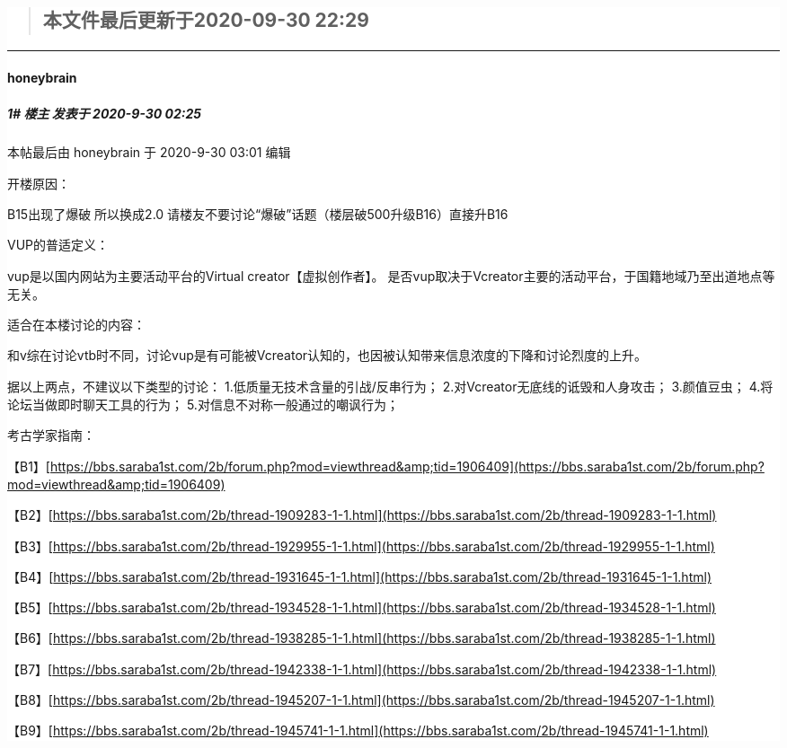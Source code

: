 > ## **本文件最后更新于2020-09-30 22:29** 


-----

####  honeybrain  
##### 1#       楼主       发表于 2020-9-30 02:25


 本帖最后由 honeybrain 于 2020-9-30 03:01 编辑 

开楼原因：   

B15出现了爆破 所以换成2.0 请楼友不要讨论“爆破”话题（楼层破500升级B16）直接升B16

VUP的普适定义：

vup是以国内网站为主要活动平台的Virtual creator【虚拟创作者】。
是否vup取决于Vcreator主要的活动平台，于国籍地域乃至出道地点等无关。


适合在本楼讨论的内容：


和v综在讨论vtb时不同，讨论vup是有可能被Vcreator认知的，也因被认知带来信息浓度的下降和讨论烈度的上升。

据以上两点，不建议以下类型的讨论：
1.低质量无技术含量的引战/反串行为；
2.对Vcreator无底线的诋毁和人身攻击；
3.颜值豆虫；
4.将论坛当做即时聊天工具的行为；
5.对信息不对称一般通过的嘲讽行为；


考古学家指南：

【B1】[https://bbs.saraba1st.com/2b/forum.php?mod=viewthread&amp;tid=1906409](https://bbs.saraba1st.com/2b/forum.php?mod=viewthread&amp;tid=1906409)

【B2】[https://bbs.saraba1st.com/2b/thread-1909283-1-1.html](https://bbs.saraba1st.com/2b/thread-1909283-1-1.html)

【B3】[https://bbs.saraba1st.com/2b/thread-1929955-1-1.html](https://bbs.saraba1st.com/2b/thread-1929955-1-1.html)

【B4】[https://bbs.saraba1st.com/2b/thread-1931645-1-1.html](https://bbs.saraba1st.com/2b/thread-1931645-1-1.html)

【B5】[https://bbs.saraba1st.com/2b/thread-1934528-1-1.html](https://bbs.saraba1st.com/2b/thread-1934528-1-1.html)

【B6】[https://bbs.saraba1st.com/2b/thread-1938285-1-1.html](https://bbs.saraba1st.com/2b/thread-1938285-1-1.html)

【B7】[https://bbs.saraba1st.com/2b/thread-1942338-1-1.html](https://bbs.saraba1st.com/2b/thread-1942338-1-1.html)

【B8】[https://bbs.saraba1st.com/2b/thread-1945207-1-1.html](https://bbs.saraba1st.com/2b/thread-1945207-1-1.html)

【B9】[https://bbs.saraba1st.com/2b/thread-1945741-1-1.html](https://bbs.saraba1st.com/2b/thread-1945741-1-1.html)

